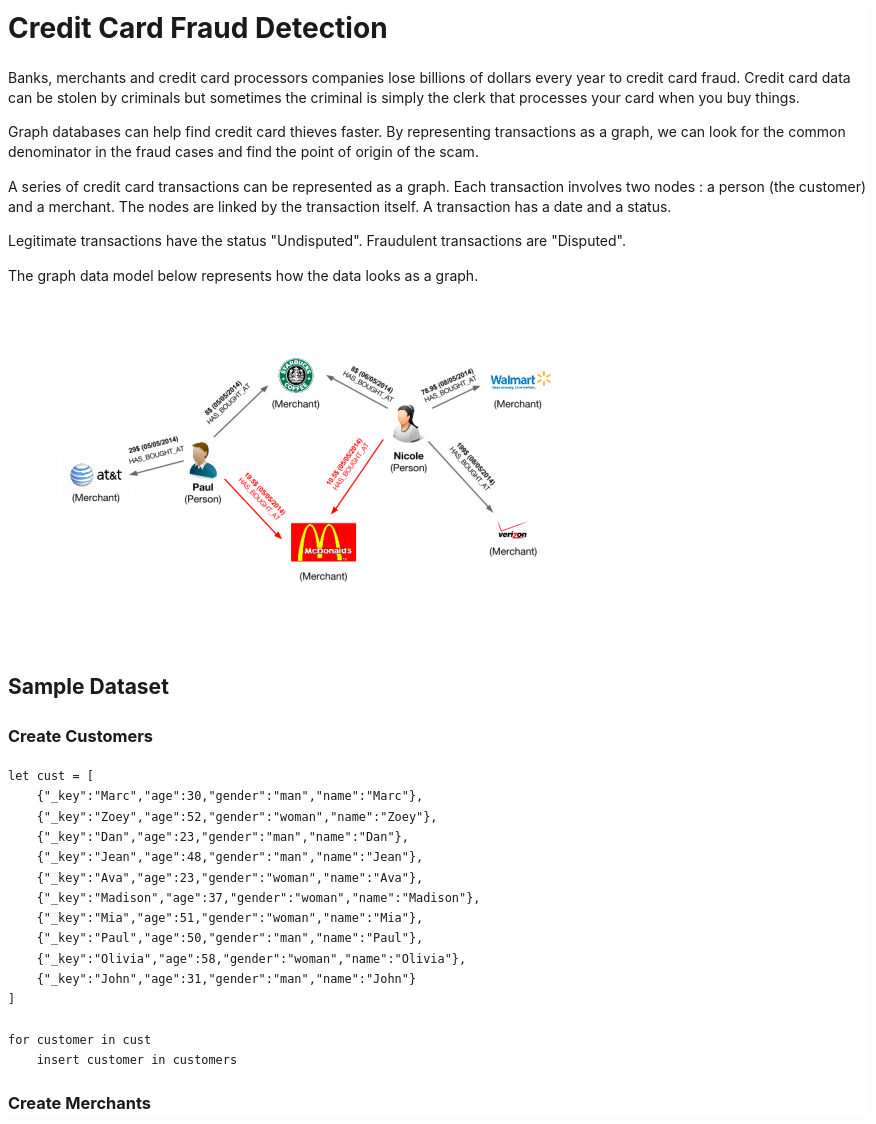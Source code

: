 # Credit Card Fraud Detection

Banks, merchants and credit card processors companies lose billions of dollars every year to credit card fraud. Credit card data can be stolen by criminals but sometimes the criminal is simply the clerk that processes your card when you buy things.

Graph databases can help find credit card thieves faster. By representing transactions as a graph, we can look for the common denominator in the fraud cases and find the point of origin of the scam.

A series of credit card transactions can be represented as a graph. Each transaction involves two nodes : a person (the customer) and a merchant. The nodes are linked by the transaction itself. A transaction has a date and a status.

Legitimate transactions have the status "Undisputed". Fraudulent transactions are "Disputed".

The graph data model below represents how the data looks as a graph.

<img src="fraud_detection_model.png" />

## Sample Dataset


### Create Customers

```
let cust = [
    {"_key":"Marc","age":30,"gender":"man","name":"Marc"},
    {"_key":"Zoey","age":52,"gender":"woman","name":"Zoey"},
    {"_key":"Dan","age":23,"gender":"man","name":"Dan"},
    {"_key":"Jean","age":48,"gender":"man","name":"Jean"},
    {"_key":"Ava","age":23,"gender":"woman","name":"Ava"},
    {"_key":"Madison","age":37,"gender":"woman","name":"Madison"},
    {"_key":"Mia","age":51,"gender":"woman","name":"Mia"},
    {"_key":"Paul","age":50,"gender":"man","name":"Paul"},
    {"_key":"Olivia","age":58,"gender":"woman","name":"Olivia"},
    {"_key":"John","age":31,"gender":"man","name":"John"}
]

for customer in cust 
    insert customer in customers

```
### Create Merchants
